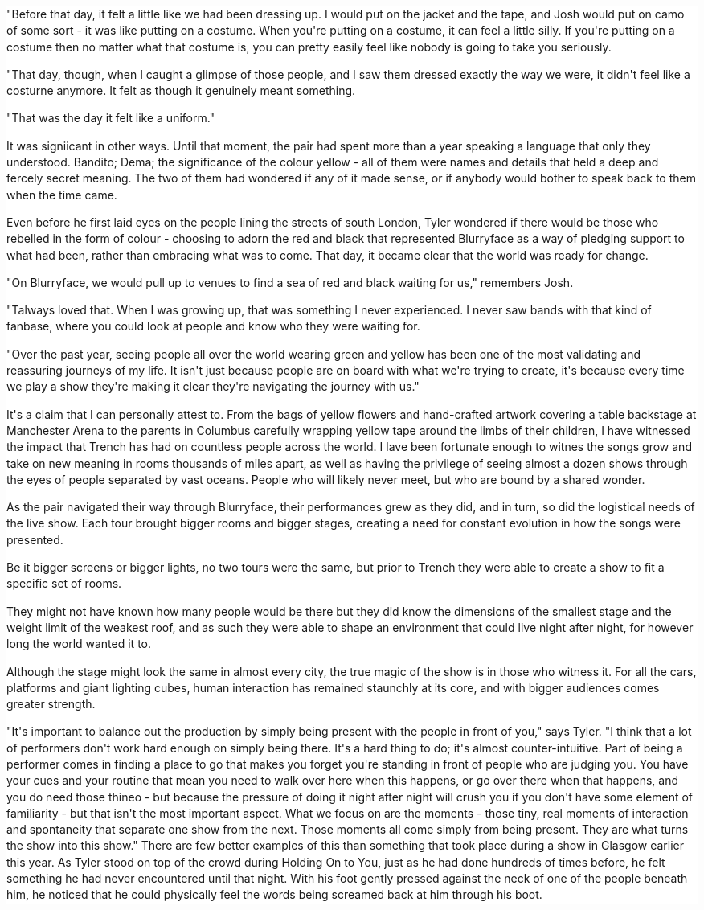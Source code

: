 "Before that day, it felt a little like we had been dressing up. I would put on the jacket and the tape, and Josh would put on camo of some sort - it was like putting on a costume. When you're putting on a costume, it can feel a little silly. If you're putting on a costume then no matter what that costume is, you can pretty easily feel like nobody is going to take you seriously.

"That day, though, when I caught a glimpse of those people, and I saw them dressed exactly the way we were, it didn't feel like a costurne anymore. It felt as though it genuinely meant something.

"That was the day it felt like a uniform."

It was signiicant in other ways. Until that moment, the pair had spent more than a year speaking a language that only they understood. Bandito; Dema; the significance of the colour yellow - all of them were names and details that held a deep and fercely secret meaning. The two of them had wondered if any of it made sense, or if anybody would bother to speak back to them when the time came.

Even before he first laid eyes on the people lining the streets of south London, Tyler wondered if there would be those who rebelled in the form of colour - choosing to adorn the red and black that represented Blurryface as a way of pledging support to what had been, rather than embracing what was to come. That day, it became clear that the world was ready for change.

"On Blurryface, we would pull up to venues to find a sea of red and black waiting for us," remembers Josh.

"Talways loved that. When I was growing up, that was something I never experienced. I never saw bands with that kind of fanbase, where you could look at people and know who they were waiting for.

"Over the past year, seeing people all over the world wearing green and yellow has been one of the most validating and reassuring journeys of my life. It isn't just because people are on board with what we're trying to create, it's because every time we play a show they're making it clear they're navigating the journey with us."

It's a claim that I can personally attest to. From the bags of yellow flowers and hand-crafted artwork covering a table backstage at Manchester Arena to the parents in Columbus carefully wrapping yellow tape around the limbs of their children, I have witnessed the impact that Trench has had on countless people across the world. I lave been fortunate enough to witnes the songs grow and take on new meaning in rooms thousands of miles apart, as well as having the privilege of seeing almost a dozen shows through the eyes of people separated by vast oceans. People who will likely never meet, but who are bound by a shared wonder.

As the pair navigated their way through Blurryface, their performances grew as they did, and in turn, so did the logistical needs of the live show. Each tour brought bigger rooms and bigger stages, creating a need for constant evolution in how the songs were presented.

Be it bigger screens or bigger lights, no two tours were the same, but prior to Trench they were able to create a show to fit a specific set of rooms.

They might not have known how many people would be there but they did know the dimensions of the smallest stage and the weight limit of the weakest roof, and as such they were able to shape an environment that could live night after night, for however long the world wanted it to.

Although the stage might look the same in almost every city, the true magic of the show is in those who witness it. For all the cars, platforms and giant lighting cubes, human interaction has remained staunchly at its core, and with bigger audiences comes greater strength.

"It's important to balance out the production by simply being present with the people in front of you," says Tyler. "I think that a lot of performers don't work hard enough on simply being there. It's a hard thing to do; it's almost counter-intuitive. Part of being a performer comes in finding a place to go that makes you forget you're standing in front of people who are judging you. You have your cues and your routine that mean you need to walk over here when this happens, or go over there when that happens, and you do need those thineo - but because the pressure of doing it night after night will crush you if you don't have some element of familiarity - but that isn't the most important aspect. What we focus on are the moments - those tiny, real moments of interaction and spontaneity that separate one show from the next. Those moments all come simply from being present. They are what turns the show into this show." There are few better examples of this than something that took place during a show in Glasgow earlier this year. As Tyler stood on top of the crowd during Holding On to You, just as he had done hundreds of times before, he felt something he had never encountered until that night. With his foot gently pressed against the neck of one of the people beneath him, he noticed that he could physically feel the words being screamed back at him through his boot.
